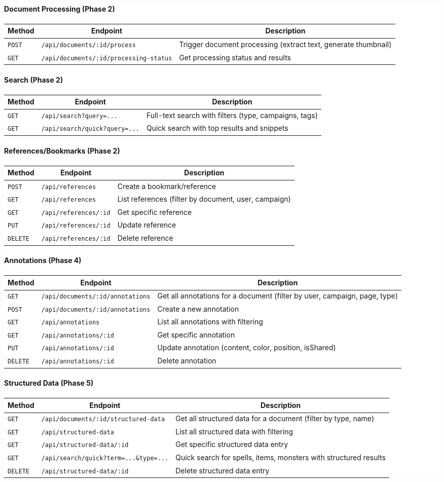 #### Document Processing (Phase 2)

| Method | Endpoint | Description |
|--------|----------|-------------|
| `POST` | `/api/documents/:id/process` | Trigger document processing (extract text, generate thumbnail) |
| `GET` | `/api/documents/:id/processing-status` | Get processing status and results |

#### Search (Phase 2)

| Method | Endpoint | Description |
|--------|----------|-------------|
| `GET` | `/api/search?query=...` | Full-text search with filters (type, campaigns, tags) |
| `GET` | `/api/search/quick?query=...` | Quick search with top results and snippets |

#### References/Bookmarks (Phase 2)

| Method | Endpoint | Description |
|--------|----------|-------------|
| `POST` | `/api/references` | Create a bookmark/reference |
| `GET` | `/api/references` | List references (filter by document, user, campaign) |
| `GET` | `/api/references/:id` | Get specific reference |
| `PUT` | `/api/references/:id` | Update reference |
| `DELETE` | `/api/references/:id` | Delete reference |

#### Annotations (Phase 4)

| Method | Endpoint | Description |
|--------|----------|-------------|
| `GET` | `/api/documents/:id/annotations` | Get all annotations for a document (filter by user, campaign, page, type) |
| `POST` | `/api/documents/:id/annotations` | Create a new annotation |
| `GET` | `/api/annotations` | List all annotations with filtering |
| `GET` | `/api/annotations/:id` | Get specific annotation |
| `PUT` | `/api/annotations/:id` | Update annotation (content, color, position, isShared) |
| `DELETE` | `/api/annotations/:id` | Delete annotation |

#### Structured Data (Phase 5)

| Method | Endpoint | Description |
|--------|----------|-------------|
| `GET` | `/api/documents/:id/structured-data` | Get all structured data for a document (filter by type, name) |
| `GET` | `/api/structured-data` | List all structured data with filtering |
| `GET` | `/api/structured-data/:id` | Get specific structured data entry |
| `GET` | `/api/search/quick?term=...&type=...` | Quick search for spells, items, monsters with structured results |
| `DELETE` | `/api/structured-data/:id` | Delete structured data entry |
